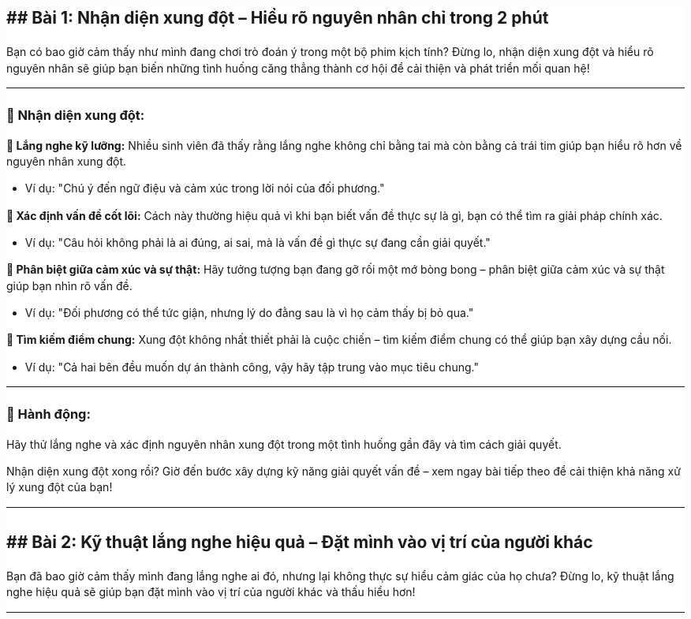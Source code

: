 ## ## Bài 1: Nhận diện xung đột – Hiểu rõ nguyên nhân chỉ trong 2 phút

Bạn có bao giờ cảm thấy như mình đang chơi trò đoán ý trong một bộ phim kịch tính? Đừng lo, nhận diện xung đột và hiểu rõ nguyên nhân sẽ giúp bạn biến những tình huống căng thẳng thành cơ hội để cải thiện và phát triển mối quan hệ!

---

### 📌 Nhận diện xung đột:

**🔹 Lắng nghe kỹ lưỡng:**
Nhiều sinh viên đã thấy rằng lắng nghe không chỉ bằng tai mà còn bằng cả trái tim giúp bạn hiểu rõ hơn về nguyên nhân xung đột.

- Ví dụ: "Chú ý đến ngữ điệu và cảm xúc trong lời nói của đối phương."

**🔹 Xác định vấn đề cốt lõi:**
Cách này thường hiệu quả vì khi bạn biết vấn đề thực sự là gì, bạn có thể tìm ra giải pháp chính xác.

- Ví dụ: "Câu hỏi không phải là ai đúng, ai sai, mà là vấn đề gì thực sự đang cần giải quyết."

**🔹 Phân biệt giữa cảm xúc và sự thật:**
Hãy tưởng tượng bạn đang gỡ rối một mớ bòng bong – phân biệt giữa cảm xúc và sự thật giúp bạn nhìn rõ vấn đề.

- Ví dụ: "Đối phương có thể tức giận, nhưng lý do đằng sau là vì họ cảm thấy bị bỏ qua."

**🔹 Tìm kiếm điểm chung:**
Xung đột không nhất thiết phải là cuộc chiến – tìm kiếm điểm chung có thể giúp bạn xây dựng cầu nối.

- Ví dụ: "Cả hai bên đều muốn dự án thành công, vậy hãy tập trung vào mục tiêu chung."

---

### 🚀 Hành động:

Hãy thử lắng nghe và xác định nguyên nhân xung đột trong một tình huống gần đây và tìm cách giải quyết.

Nhận diện xung đột xong rồi? Giờ đến bước xây dựng kỹ năng giải quyết vấn đề – xem ngay bài tiếp theo để cải thiện khả năng xử lý xung đột của bạn!

---
## ## Bài 2: Kỹ thuật lắng nghe hiệu quả – Đặt mình vào vị trí của người khác  

Bạn đã bao giờ cảm thấy mình đang lắng nghe ai đó, nhưng lại không thực sự hiểu cảm giác của họ chưa? Đừng lo, kỹ thuật lắng nghe hiệu quả sẽ giúp bạn đặt mình vào vị trí của người khác và thấu hiểu hơn!

---
